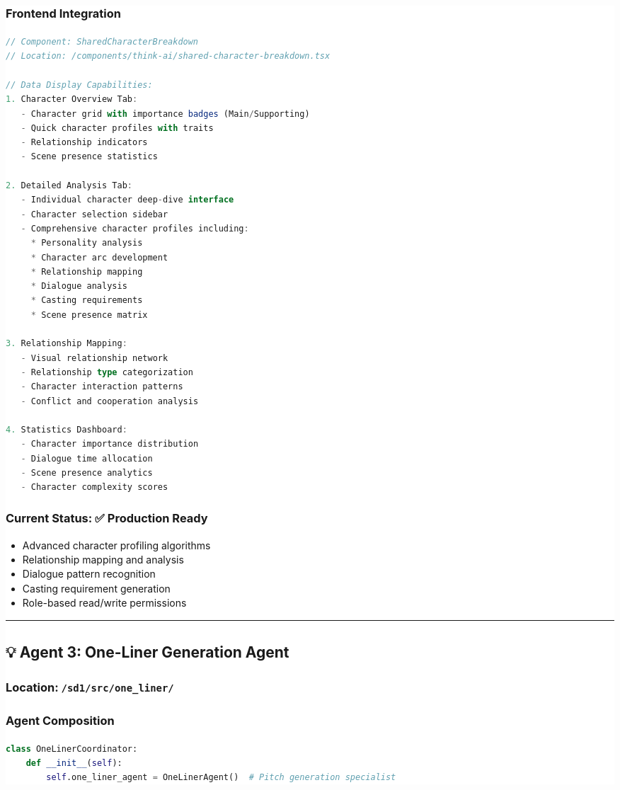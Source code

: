 ### **Frontend Integration**
```typescript
// Component: SharedCharacterBreakdown
// Location: /components/think-ai/shared-character-breakdown.tsx

// Data Display Capabilities:
1. Character Overview Tab:
   - Character grid with importance badges (Main/Supporting)
   - Quick character profiles with traits
   - Relationship indicators
   - Scene presence statistics

2. Detailed Analysis Tab:
   - Individual character deep-dive interface
   - Character selection sidebar
   - Comprehensive character profiles including:
     * Personality analysis
     * Character arc development
     * Relationship mapping
     * Dialogue analysis
     * Casting requirements
     * Scene presence matrix

3. Relationship Mapping:
   - Visual relationship network
   - Relationship type categorization
   - Character interaction patterns
   - Conflict and cooperation analysis

4. Statistics Dashboard:
   - Character importance distribution
   - Dialogue time allocation
   - Scene presence analytics
   - Character complexity scores
```

### **Current Status**: ✅ **Production Ready**
- Advanced character profiling algorithms
- Relationship mapping and analysis
- Dialogue pattern recognition
- Casting requirement generation
- Role-based read/write permissions

---

## 💡 **Agent 3: One-Liner Generation Agent**

### **Location**: `/sd1/src/one_liner/`

### **Agent Composition**
```python
class OneLinerCoordinator:
    def __init__(self):
        self.one_liner_agent = OneLinerAgent()  # Pitch generation specialist
```
